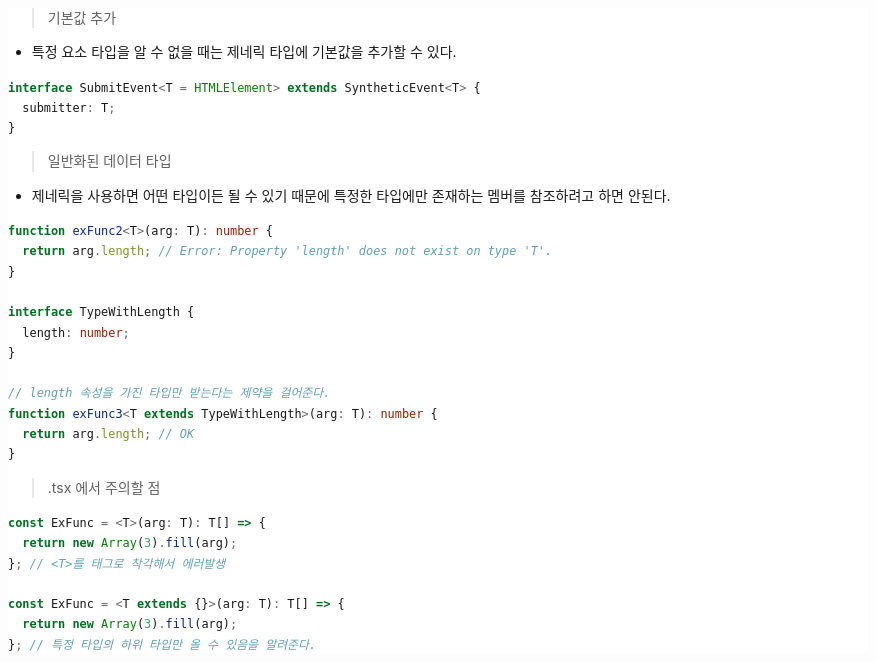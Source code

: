 > 기본값 추가

- 특정 요소 타입을 알 수 없을 때는 제네릭 타입에 기본값을 추가할 수 있다.

```ts
interface SubmitEvent<T = HTMLElement> extends SyntheticEvent<T> {
  submitter: T;
}
```

> 일반화된 데이터 타입

- 제네릭을 사용하면 어떤 타입이든 될 수 있기 때문에 특정한 타입에만 존재하는 멤버를 참조하려고 하면 안된다.

```ts
function exFunc2<T>(arg: T): number {
  return arg.length; // Error: Property 'length' does not exist on type 'T'.
}

interface TypeWithLength {
  length: number;
}

// length 속성을 가진 타입만 받는다는 제약을 걸어준다.
function exFunc3<T extends TypeWithLength>(arg: T): number {
  return arg.length; // OK
}
```

> .tsx 에서 주의할 점

```ts
const ExFunc = <T>(arg: T): T[] => {
  return new Array(3).fill(arg);
}; // <T>를 태그로 착각해서 에러발생

const ExFunc = <T extends {}>(arg: T): T[] => {
  return new Array(3).fill(arg);
}; // 특정 타입의 하위 타입만 올 수 있음을 알려준다.
```
